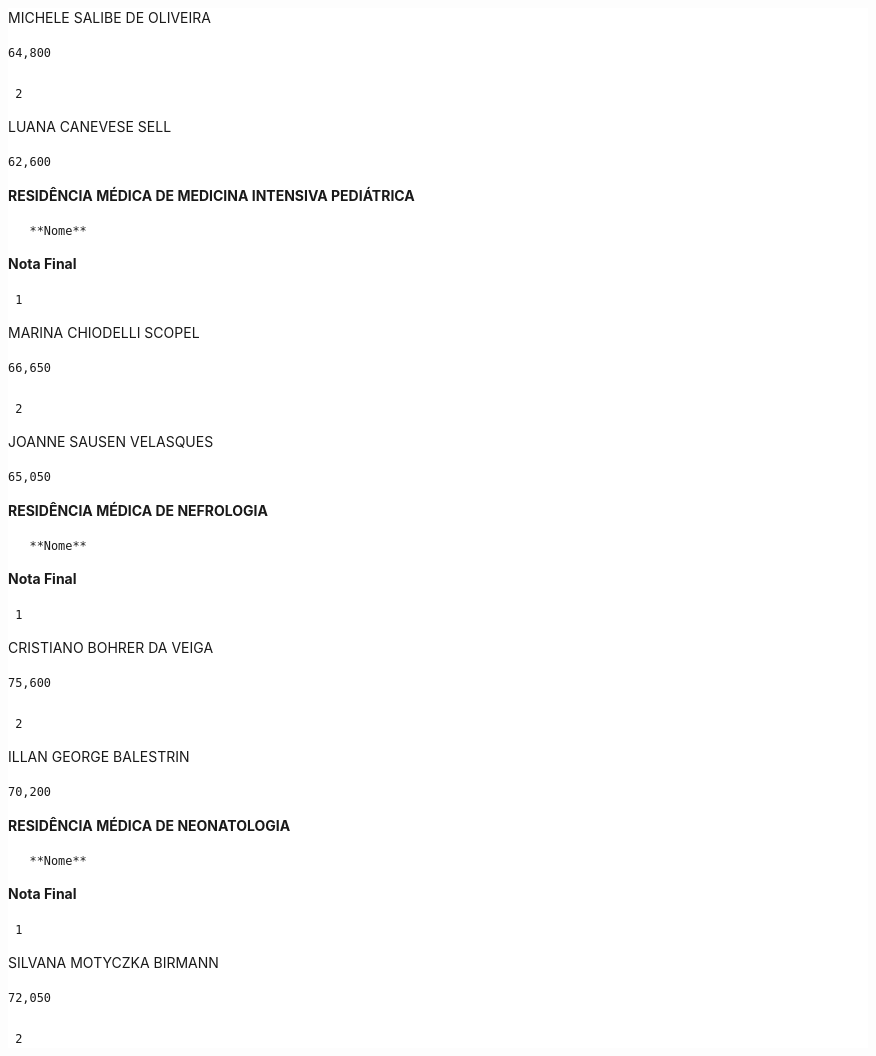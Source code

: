    MICHELE SALIBE DE OLIVEIRA

    64,800 

     2

   LUANA CANEVESE SELL

    62,600 

      

  

 **RESIDÊNCIA MÉDICA DE MEDICINA INTENSIVA PEDIÁTRICA**

       **Nome**

   **Nota Final**

     1

   MARINA CHIODELLI SCOPEL

    66,650 

     2

   JOANNE SAUSEN VELASQUES

    65,050 

      

 **RESIDÊNCIA MÉDICA DE NEFROLOGIA** 

       **Nome**

   **Nota Final**

     1

   CRISTIANO BOHRER DA VEIGA

    75,600 

     2

   ILLAN GEORGE BALESTRIN

    70,200 

      

 **RESIDÊNCIA MÉDICA DE NEONATOLOGIA** 

       **Nome**

   **Nota Final**

     1

   SILVANA MOTYCZKA BIRMANN

    72,050 

     2
